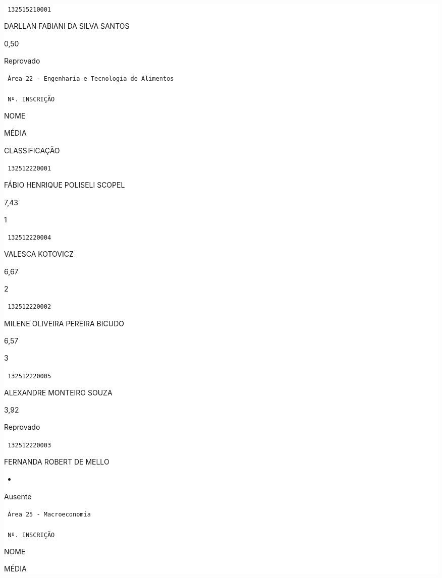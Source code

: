      132515210001

   DARLLAN FABIANI DA SILVA SANTOS

   0,50

   Reprovado

     Área 22 - Engenharia e Tecnologia de Alimentos

     Nº. INSCRIÇÃO

   NOME

   MÉDIA

   CLASSIFICAÇÃO

     132512220001

   FÁBIO HENRIQUE POLISELI SCOPEL

   7,43

   1

     132512220004

   VALESCA KOTOVICZ

   6,67

   2

     132512220002

   MILENE OLIVEIRA PEREIRA BICUDO

   6,57

   3

     132512220005

   ALEXANDRE MONTEIRO SOUZA

   3,92

   Reprovado

     132512220003

   FERNANDA ROBERT DE MELLO

   -

   Ausente

     Área 25 - Macroeconomia

     Nº. INSCRIÇÃO

   NOME

   MÉDIA
